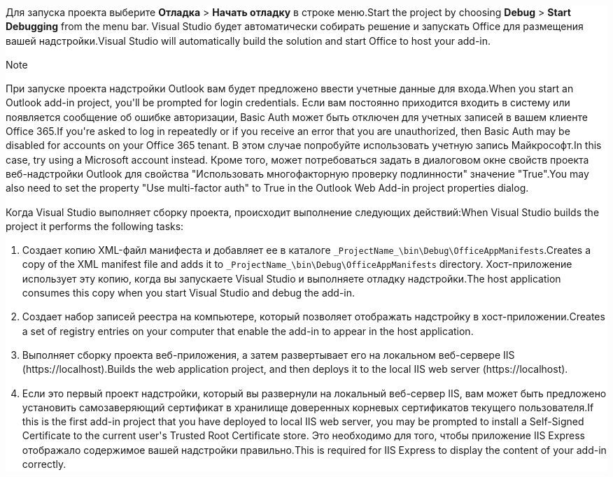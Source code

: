 <span data-ttu-id="4e7f6-253">Для запуска проекта выберите **Отладка** > **Начать отладку** в строке меню.</span><span class="sxs-lookup"><span data-stu-id="4e7f6-253">Start the project by choosing **Debug** > **Start Debugging** from the menu bar.</span></span> <span data-ttu-id="4e7f6-254">Visual Studio будет автоматически собирать решение и запускать Office для размещения вашей надстройки.</span><span class="sxs-lookup"><span data-stu-id="4e7f6-254">Visual Studio will automatically build the solution and start Office to host your add-in.</span></span>

> [!NOTE]
> <span data-ttu-id="4e7f6-255">При запуске проекта надстройки Outlook вам будет предложено ввести учетные данные для входа.</span><span class="sxs-lookup"><span data-stu-id="4e7f6-255">When you start an Outlook add-in project, you'll be prompted for login credentials.</span></span> <span data-ttu-id="4e7f6-256">Если вам постоянно приходится входить в систему или появляется сообщение об ошибке авторизации, Basic Auth может быть отключен для учетных записей в вашем клиенте Office 365.</span><span class="sxs-lookup"><span data-stu-id="4e7f6-256">If you're asked to log in repeatedly or if you receive an error that you are unauthorized, then Basic Auth may be disabled for accounts on your Office 365 tenant.</span></span> <span data-ttu-id="4e7f6-257">В этом случае попробуйте использовать учетную запись Майкрософт.</span><span class="sxs-lookup"><span data-stu-id="4e7f6-257">In this case, try using a Microsoft account instead.</span></span> <span data-ttu-id="4e7f6-258">Кроме того, может потребоваться задать в диалоговом окне свойств проекта веб-надстройки Outlook для свойства "Использовать многофакторную проверку подлинности" значение "True".</span><span class="sxs-lookup"><span data-stu-id="4e7f6-258">You may also need to set the property "Use multi-factor auth" to True in the Outlook Web Add-in project properties dialog.</span></span>

<span data-ttu-id="4e7f6-259">Когда Visual Studio выполняет сборку проекта, происходит выполнение следующих действий:</span><span class="sxs-lookup"><span data-stu-id="4e7f6-259">When Visual Studio builds the project it performs the following tasks:</span></span>

1. <span data-ttu-id="4e7f6-260">Создает копию XML-файл манифеста и добавляет ее в каталоге `_ProjectName_\bin\Debug\OfficeAppManifests`.</span><span class="sxs-lookup"><span data-stu-id="4e7f6-260">Creates a copy of the XML manifest file and adds it to  `_ProjectName_\bin\Debug\OfficeAppManifests` directory.</span></span> <span data-ttu-id="4e7f6-261">Хост-приложение использует эту копию, когда вы запускаете Visual Studio и выполняете отладку надстройки.</span><span class="sxs-lookup"><span data-stu-id="4e7f6-261">The host application consumes this copy when you start Visual Studio and debug the add-in.</span></span>

2. <span data-ttu-id="4e7f6-262">Создает набор записей реестра на компьютере, который позволяет отображать надстройку в хост-приложении.</span><span class="sxs-lookup"><span data-stu-id="4e7f6-262">Creates a set of registry entries on your computer that enable the add-in to appear in the host application.</span></span>

3. <span data-ttu-id="4e7f6-263">Выполняет сборку проекта веб-приложения, а затем развертывает его на локальном веб-сервере IIS (https://localhost).</span><span class="sxs-lookup"><span data-stu-id="4e7f6-263">Builds the web application project, and then deploys it to the local IIS web server (https://localhost).</span></span>

4. <span data-ttu-id="4e7f6-264">Если это первый проект надстройки, который вы развернули на локальный веб-сервер IIS, вам может быть предложено установить самозаверяющий сертификат в хранилище доверенных корневых сертификатов текущего пользователя.</span><span class="sxs-lookup"><span data-stu-id="4e7f6-264">If this is the first add-in project that you have deployed to local IIS web server, you may be prompted to install a Self-Signed Certificate to the current user's Trusted Root Certificate store.</span></span> <span data-ttu-id="4e7f6-265">Это необходимо для того, чтобы приложение IIS Express отображало содержимое вашей надстройки правильно.</span><span class="sxs-lookup"><span data-stu-id="4e7f6-265">This is required for IIS Express to display the content of your add-in correctly.</span></span>
